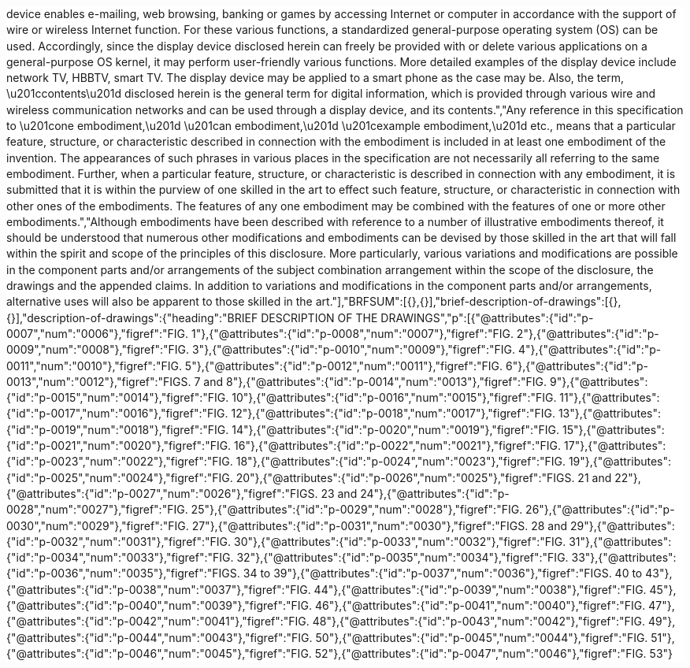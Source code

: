 device enables e-mailing, web browsing, banking or games by accessing Internet or computer in accordance with the support of wire or wireless Internet function. For these various functions, a standardized general-purpose operating system (OS) can be used. Accordingly, since the display device disclosed herein can freely be provided with or delete various applications on a general-purpose OS kernel, it may perform user-friendly various functions. More detailed examples of the display device include network TV, HBBTV, smart TV. The display device may be applied to a smart phone as the case may be. Also, the term, \u201ccontents\u201d disclosed herein is the general term for digital information, which is provided through various wire and wireless communication networks and can be used through a display device, and its contents.","Any reference in this specification to \u201cone embodiment,\u201d \u201can embodiment,\u201d \u201cexample embodiment,\u201d etc., means that a particular feature, structure, or characteristic described in connection with the embodiment is included in at least one embodiment of the invention. The appearances of such phrases in various places in the specification are not necessarily all referring to the same embodiment. Further, when a particular feature, structure, or characteristic is described in connection with any embodiment, it is submitted that it is within the purview of one skilled in the art to effect such feature, structure, or characteristic in connection with other ones of the embodiments. The features of any one embodiment may be combined with the features of one or more other embodiments.","Although embodiments have been described with reference to a number of illustrative embodiments thereof, it should be understood that numerous other modifications and embodiments can be devised by those skilled in the art that will fall within the spirit and scope of the principles of this disclosure. More particularly, various variations and modifications are possible in the component parts and\/or arrangements of the subject combination arrangement within the scope of the disclosure, the drawings and the appended claims. In addition to variations and modifications in the component parts and\/or arrangements, alternative uses will also be apparent to those skilled in the art."],"BRFSUM":[{},{}],"brief-description-of-drawings":[{},{}],"description-of-drawings":{"heading":"BRIEF DESCRIPTION OF THE DRAWINGS","p":[{"@attributes":{"id":"p-0007","num":"0006"},"figref":"FIG. 1"},{"@attributes":{"id":"p-0008","num":"0007"},"figref":"FIG. 2"},{"@attributes":{"id":"p-0009","num":"0008"},"figref":"FIG. 3"},{"@attributes":{"id":"p-0010","num":"0009"},"figref":"FIG. 4"},{"@attributes":{"id":"p-0011","num":"0010"},"figref":"FIG. 5"},{"@attributes":{"id":"p-0012","num":"0011"},"figref":"FIG. 6"},{"@attributes":{"id":"p-0013","num":"0012"},"figref":"FIGS. 7 and 8"},{"@attributes":{"id":"p-0014","num":"0013"},"figref":"FIG. 9"},{"@attributes":{"id":"p-0015","num":"0014"},"figref":"FIG. 10"},{"@attributes":{"id":"p-0016","num":"0015"},"figref":"FIG. 11"},{"@attributes":{"id":"p-0017","num":"0016"},"figref":"FIG. 12"},{"@attributes":{"id":"p-0018","num":"0017"},"figref":"FIG. 13"},{"@attributes":{"id":"p-0019","num":"0018"},"figref":"FIG. 14"},{"@attributes":{"id":"p-0020","num":"0019"},"figref":"FIG. 15"},{"@attributes":{"id":"p-0021","num":"0020"},"figref":"FIG. 16"},{"@attributes":{"id":"p-0022","num":"0021"},"figref":"FIG. 17"},{"@attributes":{"id":"p-0023","num":"0022"},"figref":"FIG. 18"},{"@attributes":{"id":"p-0024","num":"0023"},"figref":"FIG. 19"},{"@attributes":{"id":"p-0025","num":"0024"},"figref":"FIG. 20"},{"@attributes":{"id":"p-0026","num":"0025"},"figref":"FIGS. 21 and 22"},{"@attributes":{"id":"p-0027","num":"0026"},"figref":"FIGS. 23 and 24"},{"@attributes":{"id":"p-0028","num":"0027"},"figref":"FIG. 25"},{"@attributes":{"id":"p-0029","num":"0028"},"figref":"FIG. 26"},{"@attributes":{"id":"p-0030","num":"0029"},"figref":"FIG. 27"},{"@attributes":{"id":"p-0031","num":"0030"},"figref":"FIGS. 28 and 29"},{"@attributes":{"id":"p-0032","num":"0031"},"figref":"FIG. 30"},{"@attributes":{"id":"p-0033","num":"0032"},"figref":"FIG. 31"},{"@attributes":{"id":"p-0034","num":"0033"},"figref":"FIG. 32"},{"@attributes":{"id":"p-0035","num":"0034"},"figref":"FIG. 33"},{"@attributes":{"id":"p-0036","num":"0035"},"figref":"FIGS. 34 to 39"},{"@attributes":{"id":"p-0037","num":"0036"},"figref":"FIGS. 40 to 43"},{"@attributes":{"id":"p-0038","num":"0037"},"figref":"FIG. 44"},{"@attributes":{"id":"p-0039","num":"0038"},"figref":"FIG. 45"},{"@attributes":{"id":"p-0040","num":"0039"},"figref":"FIG. 46"},{"@attributes":{"id":"p-0041","num":"0040"},"figref":"FIG. 47"},{"@attributes":{"id":"p-0042","num":"0041"},"figref":"FIG. 48"},{"@attributes":{"id":"p-0043","num":"0042"},"figref":"FIG. 49"},{"@attributes":{"id":"p-0044","num":"0043"},"figref":"FIG. 50"},{"@attributes":{"id":"p-0045","num":"0044"},"figref":"FIG. 51"},{"@attributes":{"id":"p-0046","num":"0045"},"figref":"FIG. 52"},{"@attributes":{"id":"p-0047","num":"0046"},"figref":"FIG. 53"}